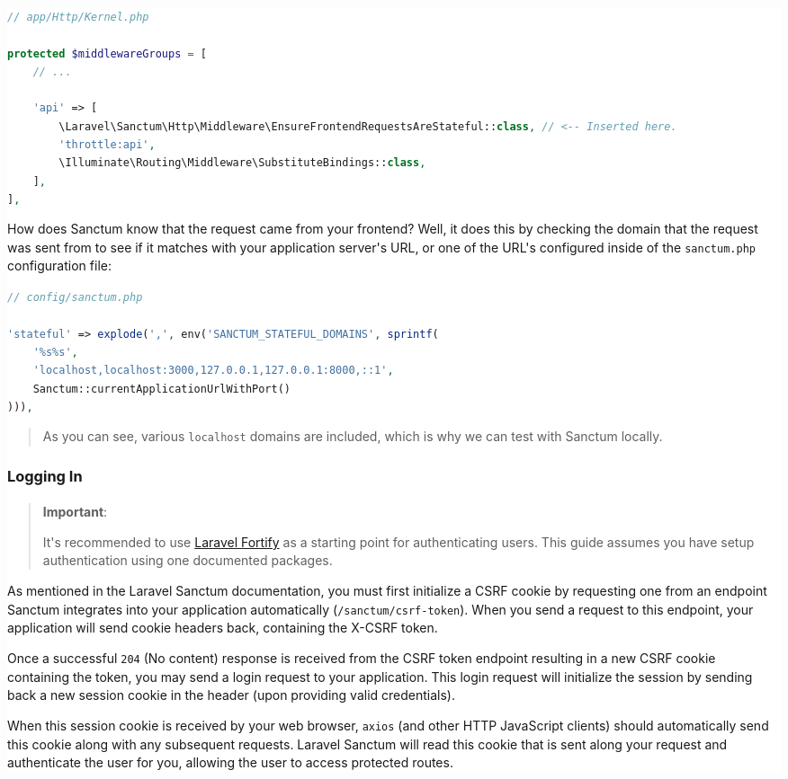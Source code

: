 ```php
// app/Http/Kernel.php

protected $middlewareGroups = [
    // ...

    'api' => [
        \Laravel\Sanctum\Http\Middleware\EnsureFrontendRequestsAreStateful::class, // <-- Inserted here.
        'throttle:api',
        \Illuminate\Routing\Middleware\SubstituteBindings::class,
    ],
],
```

How does Sanctum know that the request came from your frontend? Well, it does
this by checking the domain that the request was sent from to see if it
matches with your application server's URL, or one of the URL's
configured inside of the `sanctum.php` configuration file:

```php
// config/sanctum.php

'stateful' => explode(',', env('SANCTUM_STATEFUL_DOMAINS', sprintf(
    '%s%s',
    'localhost,localhost:3000,127.0.0.1,127.0.0.1:8000,::1',
    Sanctum::currentApplicationUrlWithPort()
))),
```

> As you can see, various `localhost` domains are included, which is why we can test with Sanctum locally.

### Logging In

> **Important**:
> 
> It's recommended to use [Laravel Fortify](https://laravel.com/docs/fortify)
> as a starting point for authenticating users. This guide assumes you
> have setup authentication using one documented packages.

As mentioned in the Laravel Sanctum documentation, you must first initialize
a CSRF cookie by requesting one from an endpoint Sanctum integrates
into your application automatically (`/sanctum/csrf-token`). When
you send a request to this endpoint, your application will send
cookie headers back, containing the X-CSRF token.

Once a successful `204` (No content) response is received from the CSRF token
endpoint resulting in a new CSRF cookie containing the token, you may send a
login request to your application. This login request will initialize the
session by sending back a new session cookie in the header
(upon providing valid credentials).

When this session cookie is received by your web browser, `axios` (and
other HTTP JavaScript clients) should automatically send this cookie
along with any subsequent requests. Laravel Sanctum will read this
cookie that is sent along your request and authenticate the user
for you, allowing the user to access protected routes.
